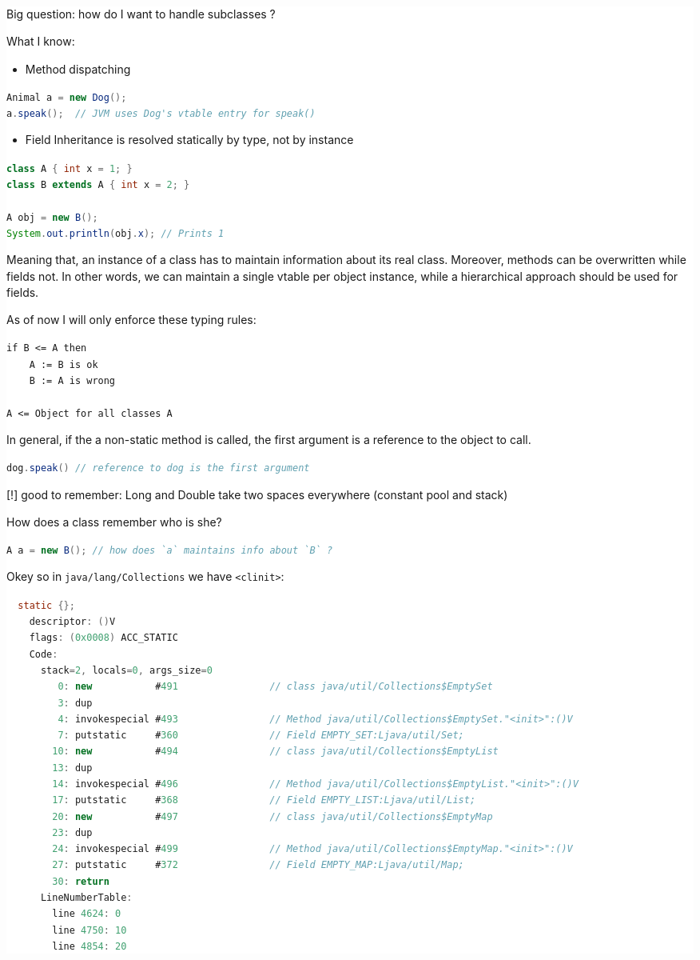 Big question: how do I want to handle subclasses ?

What I know:
- Method dispatching
```java
Animal a = new Dog();
a.speak();  // JVM uses Dog's vtable entry for speak()
```
- Field Inheritance is resolved statically by type, not by instance
```java
class A { int x = 1; }
class B extends A { int x = 2; }

A obj = new B();
System.out.println(obj.x); // Prints 1
```

Meaning that, an instance of a class has to maintain information about its real class.
Moreover, methods can be overwritten while fields not.
In other words, we can maintain a single vtable per object instance, while
a hierarchical approach should be used for fields.

As of now I will only enforce these typing rules:
```
if B <= A then 
    A := B is ok
    B := A is wrong

A <= Object for all classes A
```

In general, if the a non-static method is called, the first argument is a
reference to the object to call.
```java
dog.speak() // reference to dog is the first argument
```

[!] good to remember: Long and Double take two spaces everywhere (constant pool and stack)

How does a class remember who is she? 
```java
A a = new B(); // how does `a` maintains info about `B` ? 
```

Okey so in `java/lang/Collections` we have `<clinit>`:
```java
  static {};
    descriptor: ()V
    flags: (0x0008) ACC_STATIC
    Code:
      stack=2, locals=0, args_size=0
         0: new           #491                // class java/util/Collections$EmptySet
         3: dup
         4: invokespecial #493                // Method java/util/Collections$EmptySet."<init>":()V
         7: putstatic     #360                // Field EMPTY_SET:Ljava/util/Set;
        10: new           #494                // class java/util/Collections$EmptyList
        13: dup
        14: invokespecial #496                // Method java/util/Collections$EmptyList."<init>":()V
        17: putstatic     #368                // Field EMPTY_LIST:Ljava/util/List;
        20: new           #497                // class java/util/Collections$EmptyMap
        23: dup
        24: invokespecial #499                // Method java/util/Collections$EmptyMap."<init>":()V
        27: putstatic     #372                // Field EMPTY_MAP:Ljava/util/Map;
        30: return
      LineNumberTable:
        line 4624: 0
        line 4750: 10
        line 4854: 20
```